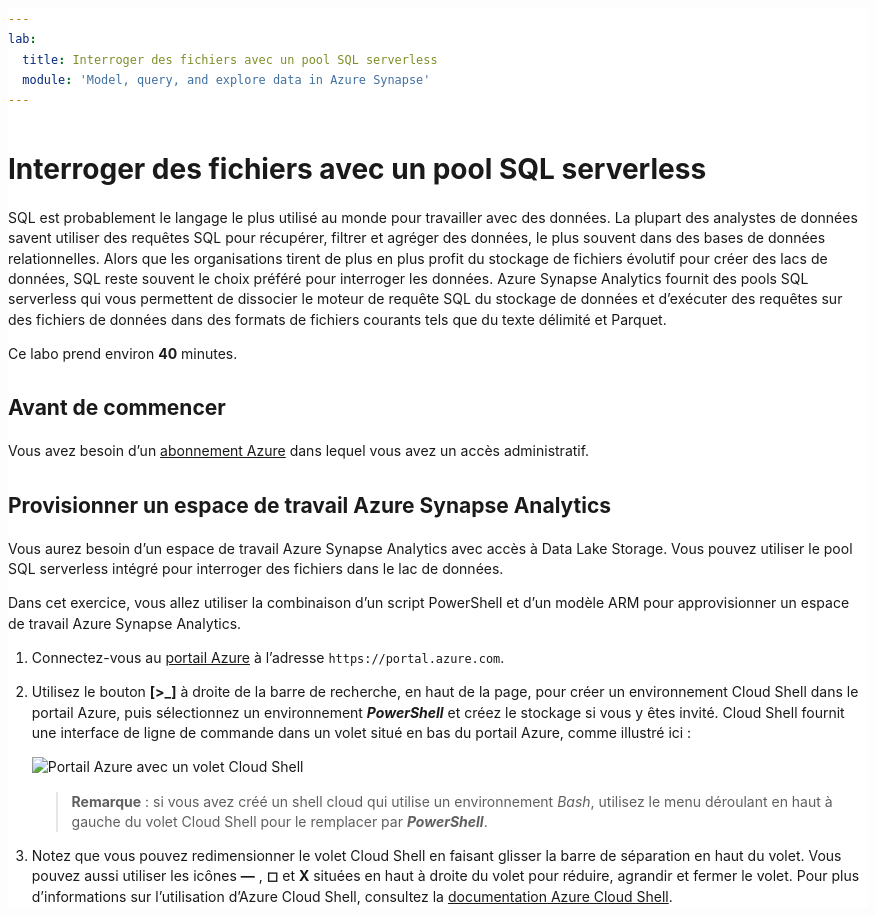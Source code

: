 ```yaml
---
lab:
  title: Interroger des fichiers avec un pool SQL serverless
  module: 'Model, query, and explore data in Azure Synapse'
---
```


# Interroger des fichiers avec un pool SQL serverless

SQL est probablement le langage le plus utilisé au monde pour travailler avec des données. La plupart des analystes de données savent utiliser des requêtes SQL pour récupérer, filtrer et agréger des données, le plus souvent dans des bases de données relationnelles. Alors que les organisations tirent de plus en plus profit du stockage de fichiers évolutif pour créer des lacs de données, SQL reste souvent le choix préféré pour interroger les données. Azure Synapse Analytics fournit des pools SQL serverless qui vous permettent de dissocier le moteur de requête SQL du stockage de données et d’exécuter des requêtes sur des fichiers de données dans des formats de fichiers courants tels que du texte délimité et Parquet.

Ce labo prend environ **40** minutes.

## Avant de commencer

Vous avez besoin d’un [abonnement Azure](https://azure.microsoft.com/free) dans lequel vous avez un accès administratif.

## Provisionner un espace de travail Azure Synapse Analytics

Vous aurez besoin d’un espace de travail Azure Synapse Analytics avec accès à Data Lake Storage. Vous pouvez utiliser le pool SQL serverless intégré pour interroger des fichiers dans le lac de données.

Dans cet exercice, vous allez utiliser la combinaison d’un script PowerShell et d’un modèle ARM pour approvisionner un espace de travail Azure Synapse Analytics.

1. Connectez-vous au [portail Azure](https://portal.azure.com) à l’adresse `https://portal.azure.com`.
2. Utilisez le bouton **[\>_]** à droite de la barre de recherche, en haut de la page, pour créer un environnement Cloud Shell dans le portail Azure, puis sélectionnez un environnement ***PowerShell*** et créez le stockage si vous y êtes invité. Cloud Shell fournit une interface de ligne de commande dans un volet situé en bas du portail Azure, comme illustré ici :

    ![Portail Azure avec un volet Cloud Shell](../images/cloud-shell.png)

    > **Remarque** : si vous avez créé un shell cloud qui utilise un environnement *Bash*, utilisez le menu déroulant en haut à gauche du volet Cloud Shell pour le remplacer par ***PowerShell***.

3. Notez que vous pouvez redimensionner le volet Cloud Shell en faisant glisser la barre de séparation en haut du volet. Vous pouvez aussi utiliser les icônes **&#8212;** , **&#9723;** et **X** situées en haut à droite du volet pour réduire, agrandir et fermer le volet. Pour plus d’informations sur l’utilisation d’Azure Cloud Shell, consultez la [documentation Azure Cloud Shell](https://docs.microsoft.com/azure/cloud-shell/overview).
